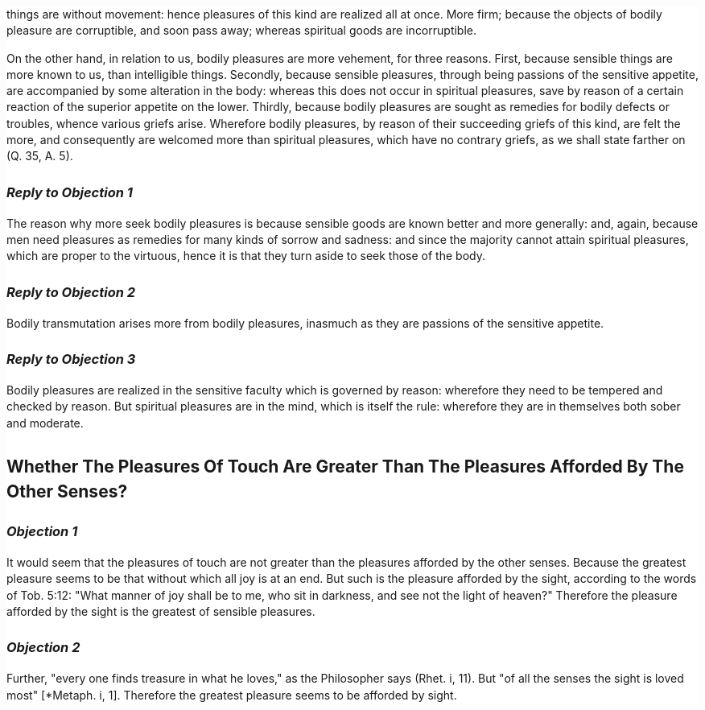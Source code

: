 things are without movement: hence pleasures of this kind are
realized all at once. More firm; because the objects of bodily
pleasure are corruptible, and soon pass away; whereas spiritual goods
are incorruptible.

On the other hand, in relation to us, bodily pleasures are more
vehement, for three reasons. First, because sensible things are more
known to us, than intelligible things. Secondly, because sensible
pleasures, through being passions of the sensitive appetite, are
accompanied by some alteration in the body: whereas this does not
occur in spiritual pleasures, save by reason of a certain reaction of
the superior appetite on the lower. Thirdly, because bodily pleasures
are sought as remedies for bodily defects or troubles, whence various
griefs arise. Wherefore bodily pleasures, by reason of their
succeeding griefs of this kind, are felt the more, and consequently
are welcomed more than spiritual pleasures, which have no contrary
griefs, as we shall state farther on (Q. 35, A. 5).

### *Reply to Objection 1*
The reason why more seek bodily pleasures is
because sensible goods are known better and more generally: and,
again, because men need pleasures as remedies for many kinds of sorrow
and sadness: and since the majority cannot attain spiritual pleasures,
which are proper to the virtuous, hence it is that they turn aside to
seek those of the body.

### *Reply to Objection 2*
Bodily transmutation arises more from bodily
pleasures, inasmuch as they are passions of the sensitive appetite.

### *Reply to Objection 3*
Bodily pleasures are realized in the sensitive
faculty which is governed by reason: wherefore they need to be
tempered and checked by reason. But spiritual pleasures are in the
mind, which is itself the rule: wherefore they are in themselves both
sober and moderate.

## Whether The Pleasures Of Touch Are Greater Than The Pleasures Afforded By The Other Senses?

### *Objection 1*
It would seem that the pleasures of touch are not
greater than the pleasures afforded by the other senses. Because the
greatest pleasure seems to be that without which all joy is at an
end. But such is the pleasure afforded by the sight, according to the
words of Tob. 5:12: "What manner of joy shall be to me, who sit in
darkness, and see not the light of heaven?" Therefore the pleasure
afforded by the sight is the greatest of sensible pleasures.

### *Objection 2*
Further, "every one finds treasure in what he loves," as the
Philosopher says (Rhet. i, 11). But "of all the senses the sight is
loved most" [*Metaph. i, 1]. Therefore the greatest pleasure seems to
be afforded by sight.
